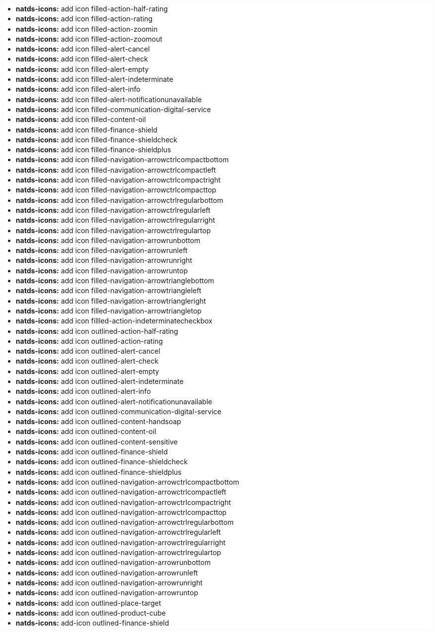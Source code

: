 * **natds-icons:** add icon filled-action-half-rating 
* **natds-icons:** add icon filled-action-rating 
* **natds-icons:** add icon filled-action-zoomin 
* **natds-icons:** add icon filled-action-zoomout 
* **natds-icons:** add icon filled-alert-cancel 
* **natds-icons:** add icon filled-alert-check 
* **natds-icons:** add icon filled-alert-empty 
* **natds-icons:** add icon filled-alert-indeterminate 
* **natds-icons:** add icon filled-alert-info
* **natds-icons:** add icon filled-alert-notificationunavailable 
* **natds-icons:** add icon filled-communication-digital-service 
* **natds-icons:** add icon filled-content-oil 
* **natds-icons:** add icon filled-finance-shield 
* **natds-icons:** add icon filled-finance-shieldcheck 
* **natds-icons:** add icon filled-finance-shieldplus 
* **natds-icons:** add icon filled-navigation-arrowctrlcompactbottom 
* **natds-icons:** add icon filled-navigation-arrowctrlcompactleft 
* **natds-icons:** add icon filled-navigation-arrowctrlcompactright 
* **natds-icons:** add icon filled-navigation-arrowctrlcompacttop 
* **natds-icons:** add icon filled-navigation-arrowctrlregularbottom 
* **natds-icons:** add icon filled-navigation-arrowctrlregularleft 
* **natds-icons:** add icon filled-navigation-arrowctrlregularright 
* **natds-icons:** add icon filled-navigation-arrowctrlregulartop 
* **natds-icons:** add icon filled-navigation-arrowrunbottom 
* **natds-icons:** add icon filled-navigation-arrowrunleft 
* **natds-icons:** add icon filled-navigation-arrowrunright 
* **natds-icons:** add icon filled-navigation-arrowruntop 
* **natds-icons:** add icon filled-navigation-arrowtrianglebottom 
* **natds-icons:** add icon filled-navigation-arrowtriangleleft 
* **natds-icons:** add icon filled-navigation-arrowtriangleright 
* **natds-icons:** add icon filled-navigation-arrowtriangletop 
* **natds-icons:** add icon fillled-action-indeterminatecheckbox 
* **natds-icons:** add icon outlined-action-half-rating 
* **natds-icons:** add icon outlined-action-rating 
* **natds-icons:** add icon outlined-alert-cancel 
* **natds-icons:** add icon outlined-alert-check 
* **natds-icons:** add icon outlined-alert-empty 
* **natds-icons:** add icon outlined-alert-indeterminate 
* **natds-icons:** add icon outlined-alert-info 
* **natds-icons:** add icon outlined-alert-notificationunavailable 
* **natds-icons:** add icon outlined-communication-digital-service 
* **natds-icons:** add icon outlined-content-handsoap 
* **natds-icons:** add icon outlined-content-oil 
* **natds-icons:** add icon outlined-content-sensitive 
* **natds-icons:** add icon outlined-finance-shield 
* **natds-icons:** add icon outlined-finance-shieldcheck 
* **natds-icons:** add icon outlined-finance-shieldplus 
* **natds-icons:** add icon outlined-navigation-arrowctrlcompactbottom 
* **natds-icons:** add icon outlined-navigation-arrowctrlcompactleft 
* **natds-icons:** add icon outlined-navigation-arrowctrlcompactright 
* **natds-icons:** add icon outlined-navigation-arrowctrlcompacttop 
* **natds-icons:** add icon outlined-navigation-arrowctrlregularbottom 
* **natds-icons:** add icon outlined-navigation-arrowctrlregularleft 
* **natds-icons:** add icon outlined-navigation-arrowctrlregularright 
* **natds-icons:** add icon outlined-navigation-arrowctrlregulartop 
* **natds-icons:** add icon outlined-navigation-arrowrunbottom 
* **natds-icons:** add icon outlined-navigation-arrowrunleft 
* **natds-icons:** add icon outlined-navigation-arrowrunright 
* **natds-icons:** add icon outlined-navigation-arrowruntop 
* **natds-icons:** add icon outlined-place-target 
* **natds-icons:** add icon outlined-product-cube 
* **natds-icons:** add-icon outlined-finance-shield 
